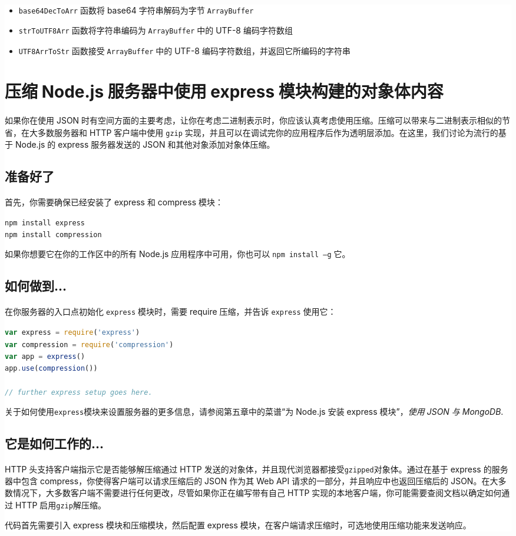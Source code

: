 +   `base64DecToArr` 函数将 base64 字符串解码为字节 `ArrayBuffer`

+   `strToUTF8Arr` 函数将字符串编码为 `ArrayBuffer` 中的 UTF-8 编码字符数组

+   `UTF8ArrToStr` 函数接受 `ArrayBuffer` 中的 UTF-8 编码字符数组，并返回它所编码的字符串

# 压缩 Node.js 服务器中使用 express 模块构建的对象体内容

如果你在使用 JSON 时有空间方面的主要考虑，让你在考虑二进制表示时，你应该认真考虑使用压缩。压缩可以带来与二进制表示相似的节省，在大多数服务器和 HTTP 客户端中使用 `gzip` 实现，并且可以在调试完你的应用程序后作为透明层添加。在这里，我们讨论为流行的基于 Node.js 的 express 服务器发送的 JSON 和其他对象添加对象体压缩。

## 准备好了

首先，你需要确保已经安装了 express 和 compress 模块：

```js
npm install express
npm install compression

```

如果你想要它在你的工作区中的所有 Node.js 应用程序中可用，你也可以 `npm install –g` 它。

## 如何做到…

在你服务器的入口点初始化 `express` 模块时，需要 require 压缩，并告诉 `express` 使用它：

```js
var express = require('express')
var compression = require('compression')
var app = express()
app.use(compression())

// further express setup goes here.
```

关于如何使用`express`模块来设置服务器的更多信息，请参阅第五章中的菜谱“为 Node.js 安装 express 模块”，*使用 JSON 与 MongoDB*.

## 它是如何工作的…

HTTP 头支持客户端指示它是否能够解压缩通过 HTTP 发送的对象体，并且现代浏览器都接受`gzipped`对象体。通过在基于 express 的服务器中包含 compress，你使得客户端可以请求压缩后的 JSON 作为其 Web API 请求的一部分，并且响应中也返回压缩后的 JSON。在大多数情况下，大多数客户端不需要进行任何更改，尽管如果你正在编写带有自己 HTTP 实现的本地客户端，你可能需要查阅文档以确定如何通过 HTTP 启用`gzip`解压缩。

代码首先需要引入 express 模块和压缩模块，然后配置 express 模块，在客户端请求压缩时，可选地使用压缩功能来发送响应。
